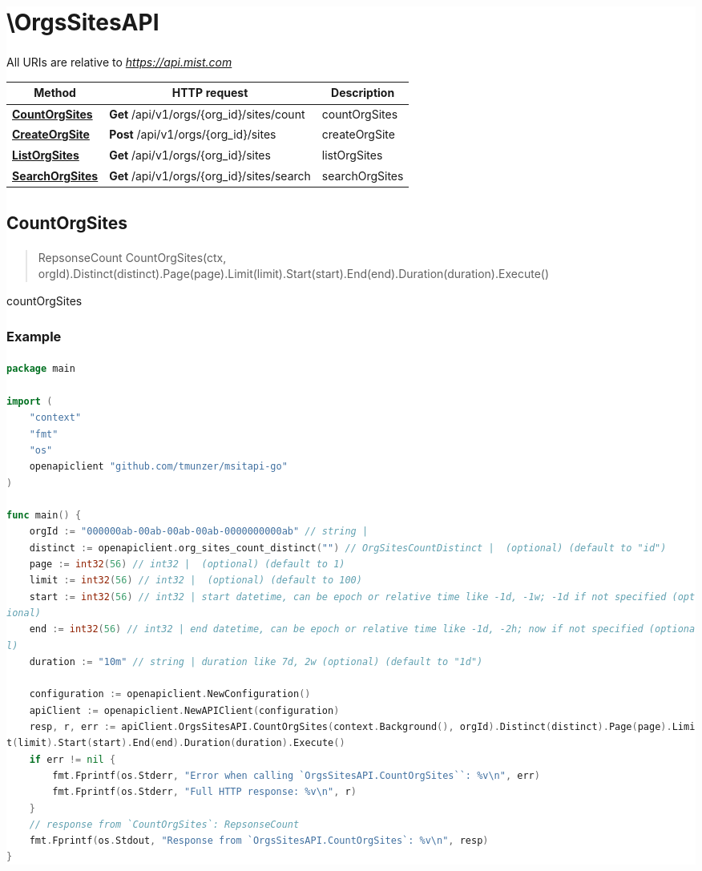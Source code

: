 # \OrgsSitesAPI

All URIs are relative to *https://api.mist.com*

Method | HTTP request | Description
------------- | ------------- | -------------
[**CountOrgSites**](OrgsSitesAPI.md#CountOrgSites) | **Get** /api/v1/orgs/{org_id}/sites/count | countOrgSites
[**CreateOrgSite**](OrgsSitesAPI.md#CreateOrgSite) | **Post** /api/v1/orgs/{org_id}/sites | createOrgSite
[**ListOrgSites**](OrgsSitesAPI.md#ListOrgSites) | **Get** /api/v1/orgs/{org_id}/sites | listOrgSites
[**SearchOrgSites**](OrgsSitesAPI.md#SearchOrgSites) | **Get** /api/v1/orgs/{org_id}/sites/search | searchOrgSites



## CountOrgSites

> RepsonseCount CountOrgSites(ctx, orgId).Distinct(distinct).Page(page).Limit(limit).Start(start).End(end).Duration(duration).Execute()

countOrgSites



### Example

```go
package main

import (
	"context"
	"fmt"
	"os"
	openapiclient "github.com/tmunzer/msitapi-go"
)

func main() {
	orgId := "000000ab-00ab-00ab-00ab-0000000000ab" // string | 
	distinct := openapiclient.org_sites_count_distinct("") // OrgSitesCountDistinct |  (optional) (default to "id")
	page := int32(56) // int32 |  (optional) (default to 1)
	limit := int32(56) // int32 |  (optional) (default to 100)
	start := int32(56) // int32 | start datetime, can be epoch or relative time like -1d, -1w; -1d if not specified (optional)
	end := int32(56) // int32 | end datetime, can be epoch or relative time like -1d, -2h; now if not specified (optional)
	duration := "10m" // string | duration like 7d, 2w (optional) (default to "1d")

	configuration := openapiclient.NewConfiguration()
	apiClient := openapiclient.NewAPIClient(configuration)
	resp, r, err := apiClient.OrgsSitesAPI.CountOrgSites(context.Background(), orgId).Distinct(distinct).Page(page).Limit(limit).Start(start).End(end).Duration(duration).Execute()
	if err != nil {
		fmt.Fprintf(os.Stderr, "Error when calling `OrgsSitesAPI.CountOrgSites``: %v\n", err)
		fmt.Fprintf(os.Stderr, "Full HTTP response: %v\n", r)
	}
	// response from `CountOrgSites`: RepsonseCount
	fmt.Fprintf(os.Stdout, "Response from `OrgsSitesAPI.CountOrgSites`: %v\n", resp)
}
```
